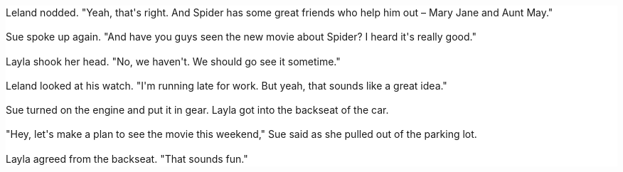 Leland nodded. "Yeah, that's right. And Spider has some great friends who help him out – Mary Jane and Aunt May."

Sue spoke up again. "And have you guys seen the new movie about Spider? I heard it's really good."

Layla shook her head. "No, we haven't. We should go see it sometime."

Leland looked at his watch. "I'm running late for work. But yeah, that sounds like a great idea."

Sue turned on the engine and put it in gear. Layla got into the backseat of the car.

"Hey, let's make a plan to see the movie this weekend," Sue said as she pulled out of the parking lot.

Layla agreed from the backseat. "That sounds fun."
<end>

